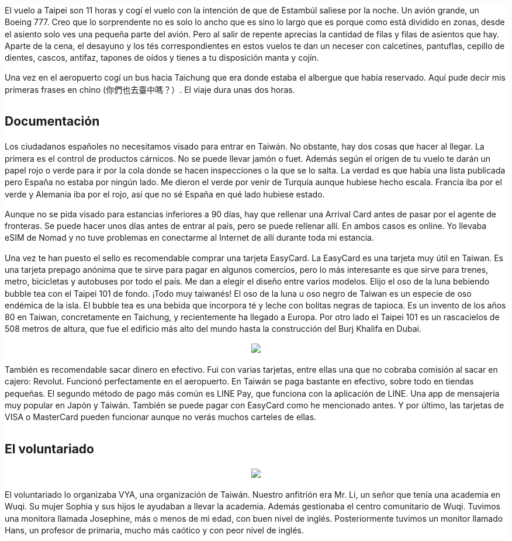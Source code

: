 El vuelo a Taipei son 11 horas y cogí el vuelo con la intención de que de Estambúl saliese por la noche. Un avión grande, un Boeing 777. Creo que lo sorprendente no es solo lo ancho que es sino lo largo que es porque como está dividido en zonas, desde el asiento solo ves una pequeña parte del avión. Pero al salir de repente aprecias la cantidad de filas y filas de asientos que hay. Aparte de la cena, el desayuno y los tés correspondientes en estos vuelos te dan un neceser con calcetines, pantuflas, cepillo de dientes, cascos, antifaz, tapones de oídos y tienes a tu disposición manta y cojín.

Una vez en el aeropuerto cogí un bus hacia Taichung que era donde estaba el albergue que había reservado. Aquí pude decir mis primeras frases en chino (你們也去臺中嗎？）. El viaje dura unas dos horas.

## Documentación

Los ciudadanos españoles no necesitamos visado para entrar en Taiwán. No obstante, hay dos cosas que hacer al llegar. La primera es el control de productos cárnicos. No se puede llevar jamón o fuet. Además según el origen de tu vuelo te darán un papel rojo o verde para ir por la cola donde se hacen inspecciones o la que se lo salta. La verdad es que había una lista publicada pero España no estaba por ningún lado. Me dieron el verde por venir de Turquía aunque hubiese hecho escala. Francia iba por el verde y Alemania iba por el rojo, así que no sé España en qué lado hubiese estado.

Aunque no se pida visado para estancias inferiores a 90 días, hay que rellenar una Arrival Card antes de pasar por el agente de fronteras. Se puede hacer unos días antes de entrar al país, pero se puede rellenar allí. En ambos casos es online. Yo llevaba eSIM de Nomad y no tuve problemas en conectarme al Internet de allí durante toda mi estancia.

Una vez te han puesto el sello es recomendable comprar una tarjeta EasyCard. La EasyCard es una tarjeta muy útil en Taiwan. Es una tarjeta prepago anónima que te sirve para pagar en algunos comercios, pero lo más interesante es que sirve para trenes, metro, bicicletas y autobuses por todo el país. Me dan a elegir el diseño entre varios modelos. Elijo el oso de la luna bebiendo bubble tea con el Taipei 101 de fondo. ¡Todo muy taiwanés! El oso de la luna u oso negro de Taiwan es un especie de oso endémica de la isla. El bubble tea es una bebida que incorpora té y leche con bolitas negras de tapioca. Es un invento de los años 80 en Taiwan, concretamente en Taichung, y recientemente ha llegado a Europa. Por otro lado el Taipei 101 es un rascacielos de 508 metros de altura, que fue el edificio más alto del mundo hasta la construcción del Burj Khalifa en Dubai.

<div style="text-align:center;">
  <img src="https://files.adrianistan.eu/taiwan-easycard.jpg">
</div>


También es recomendable sacar dinero en efectivo. Fui con varias tarjetas, entre ellas una que no cobraba comisión al sacar en cajero: Revolut. Funcionó perfectamente en el aeropuerto. En Taiwán se paga bastante en efectivo, sobre todo en tiendas pequeñas. El segundo método de pago más común es LINE Pay, que funciona con la aplicación de LINE. Una app de mensajería muy popular en Japón y Taiwán. También se puede pagar con EasyCard como he mencionado antes. Y por último, las tarjetas de VISA o MasterCard pueden funcionar aunque no verás muchos carteles de ellas.

## El voluntariado

<div style="text-align:center;">
  <img src="https://files.adrianistan.eu/taiwan-cartel.jpg">
</div>

El voluntariado lo organizaba VYA, una organización de Taiwán. Nuestro anfitrión era Mr. Li, un señor que tenía una academia en Wuqi. Su mujer Sophia y sus hijos le ayudaban a llevar la academia. Además gestionaba el centro comunitario de Wuqi. Tuvimos una monitora llamada Josephine, más o menos de mi edad, con buen nivel de inglés. Posteriormente tuvimos un monitor llamado Hans, un profesor de primaria, mucho más caótico y con peor nivel de inglés.
